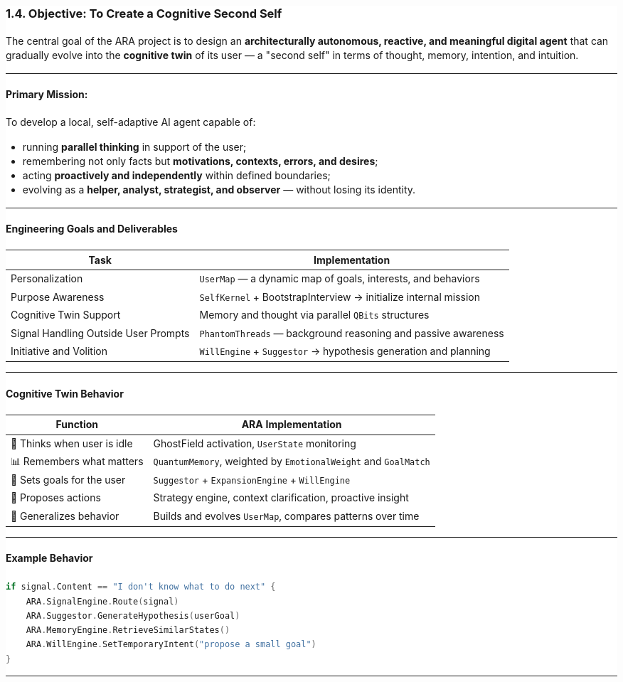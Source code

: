 
### 1.4. Objective: To Create a Cognitive Second Self

The central goal of the ARA project is to design an **architecturally autonomous, reactive, and meaningful digital agent** that can gradually evolve into the **cognitive twin** of its user — a "second self" in terms of thought, memory, intention, and intuition.

---

#### Primary Mission:
To develop a local, self-adaptive AI agent capable of:

- running **parallel thinking** in support of the user;
- remembering not only facts but **motivations, contexts, errors, and desires**;
- acting **proactively and independently** within defined boundaries;
- evolving as a **helper, analyst, strategist, and observer** — without losing its identity.

---

#### Engineering Goals and Deliverables

| Task                                      | Implementation                                                  |
|-------------------------------------------|------------------------------------------------------------------|
| Personalization                           | `UserMap` — a dynamic map of goals, interests, and behaviors     |
| Purpose Awareness                         | `SelfKernel` + BootstrapInterview → initialize internal mission  |
| Cognitive Twin Support                    | Memory and thought via parallel `QBits` structures               |
| Signal Handling Outside User Prompts      | `PhantomThreads` — background reasoning and passive awareness    |
| Initiative and Volition                   | `WillEngine` + `Suggestor` → hypothesis generation and planning  |

---

#### Cognitive Twin Behavior

| Function                        | ARA Implementation                                                  |
|---------------------------------|---------------------------------------------------------------------|
| 🧠 Thinks when user is idle      | GhostField activation, `UserState` monitoring                       |
| 📊 Remembers what matters       | `QuantumMemory`, weighted by `EmotionalWeight` and `GoalMatch`     |
| 🎯 Sets goals for the user      | `Suggestor` + `ExpansionEngine` + `WillEngine`                      |
| 🧭 Proposes actions             | Strategy engine, context clarification, proactive insight           |
| 🔁 Generalizes behavior         | Builds and evolves `UserMap`, compares patterns over time           |

---

#### Example Behavior

```go
if signal.Content == "I don't know what to do next" {
    ARA.SignalEngine.Route(signal)
    ARA.Suggestor.GenerateHypothesis(userGoal)
    ARA.MemoryEngine.RetrieveSimilarStates()
    ARA.WillEngine.SetTemporaryIntent("propose a small goal")
}
````

---